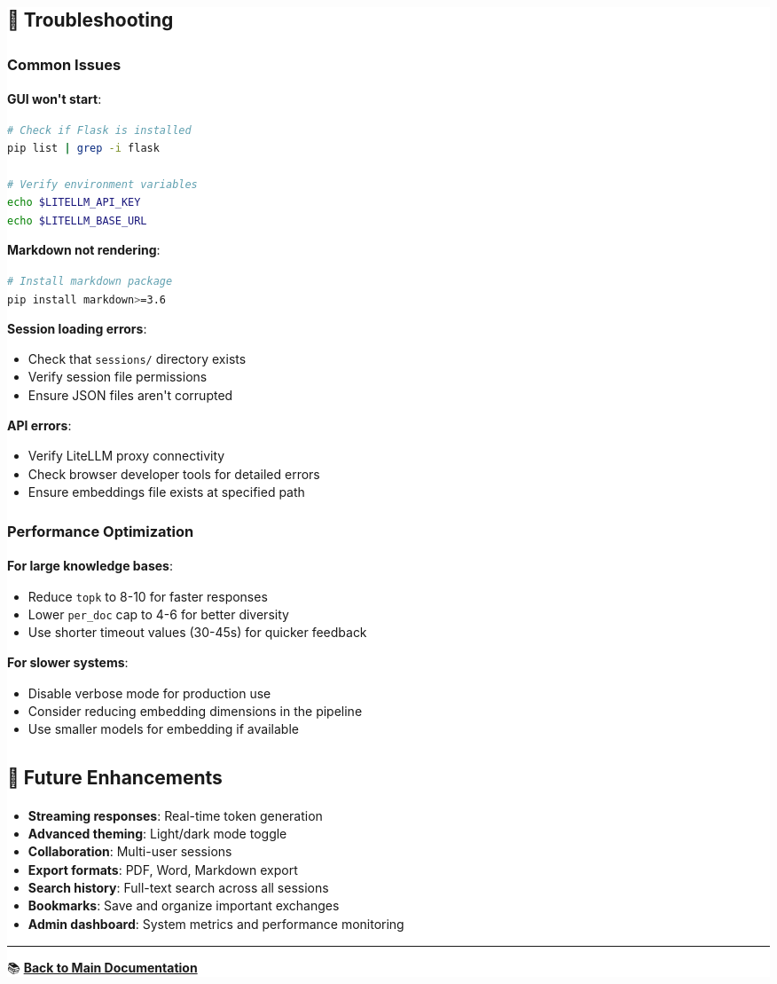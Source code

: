 ## 🚨 **Troubleshooting**

### **Common Issues**

**GUI won't start**:
```bash
# Check if Flask is installed
pip list | grep -i flask

# Verify environment variables
echo $LITELLM_API_KEY
echo $LITELLM_BASE_URL
```

**Markdown not rendering**:
```bash
# Install markdown package
pip install markdown>=3.6
```

**Session loading errors**:
- Check that `sessions/` directory exists
- Verify session file permissions
- Ensure JSON files aren't corrupted

**API errors**:
- Verify LiteLLM proxy connectivity
- Check browser developer tools for detailed errors
- Ensure embeddings file exists at specified path

### **Performance Optimization**

**For large knowledge bases**:
- Reduce `topk` to 8-10 for faster responses
- Lower `per_doc` cap to 4-6 for better diversity
- Use shorter timeout values (30-45s) for quicker feedback

**For slower systems**:
- Disable verbose mode for production use
- Consider reducing embedding dimensions in the pipeline
- Use smaller models for embedding if available

## 🔮 **Future Enhancements**

- **Streaming responses**: Real-time token generation
- **Advanced theming**: Light/dark mode toggle
- **Collaboration**: Multi-user sessions
- **Export formats**: PDF, Word, Markdown export
- **Search history**: Full-text search across all sessions
- **Bookmarks**: Save and organize important exchanges
- **Admin dashboard**: System metrics and performance monitoring

---

📚 **[Back to Main Documentation](README.md)**
